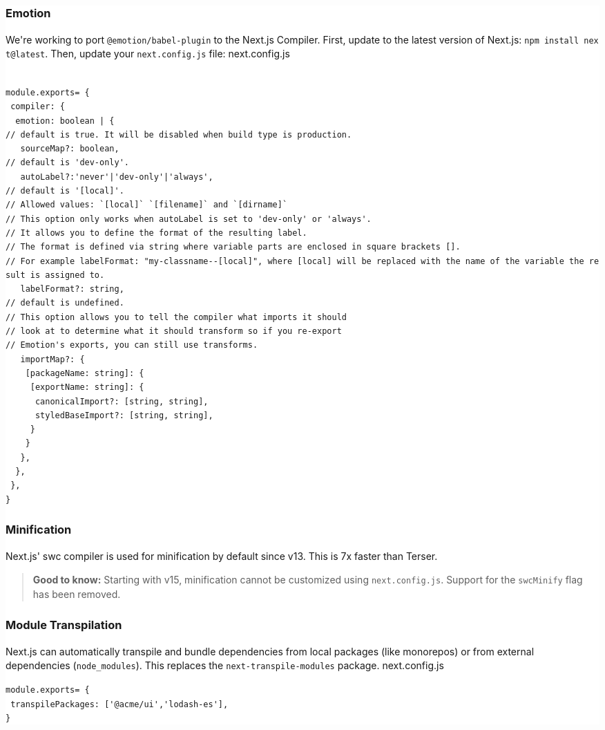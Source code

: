 ### Emotion
We're working to port `@emotion/babel-plugin` to the Next.js Compiler.
First, update to the latest version of Next.js: `npm install next@latest`. Then, update your `next.config.js` file:
next.config.js
```

module.exports= {
 compiler: {
  emotion: boolean | {
// default is true. It will be disabled when build type is production.
   sourceMap?: boolean,
// default is 'dev-only'.
   autoLabel?:'never'|'dev-only'|'always',
// default is '[local]'.
// Allowed values: `[local]` `[filename]` and `[dirname]`
// This option only works when autoLabel is set to 'dev-only' or 'always'.
// It allows you to define the format of the resulting label.
// The format is defined via string where variable parts are enclosed in square brackets [].
// For example labelFormat: "my-classname--[local]", where [local] will be replaced with the name of the variable the result is assigned to.
   labelFormat?: string,
// default is undefined.
// This option allows you to tell the compiler what imports it should
// look at to determine what it should transform so if you re-export
// Emotion's exports, you can still use transforms.
   importMap?: {
    [packageName: string]: {
     [exportName: string]: {
      canonicalImport?: [string, string],
      styledBaseImport?: [string, string],
     }
    }
   },
  },
 },
}
```

### Minification
Next.js' swc compiler is used for minification by default since v13. This is 7x faster than Terser.
> **Good to know:** Starting with v15, minification cannot be customized using `next.config.js`. Support for the `swcMinify` flag has been removed.
### Module Transpilation
Next.js can automatically transpile and bundle dependencies from local packages (like monorepos) or from external dependencies (`node_modules`). This replaces the `next-transpile-modules` package.
next.config.js
```
module.exports= {
 transpilePackages: ['@acme/ui','lodash-es'],
}
```
